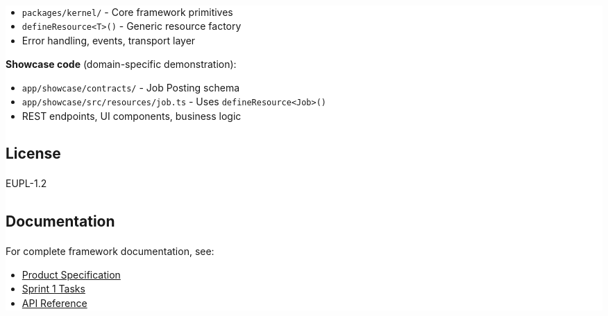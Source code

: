 - `packages/kernel/` - Core framework primitives
- `defineResource<T>()` - Generic resource factory
- Error handling, events, transport layer

**Showcase code** (domain-specific demonstration):

- `app/showcase/contracts/` - Job Posting schema
- `app/showcase/src/resources/job.ts` - Uses `defineResource<Job>()`
- REST endpoints, UI components, business logic

## License

EUPL-1.2

## Documentation

For complete framework documentation, see:

- [Product Specification](../../information/Product%20Specification%20PO%20Draft%20%E2%80%A2%20v1.0.md)
- [Sprint 1 Tasks](../../information/sprints/sprint_1_tasks.md)
- [API Reference](../../docs/api/)

